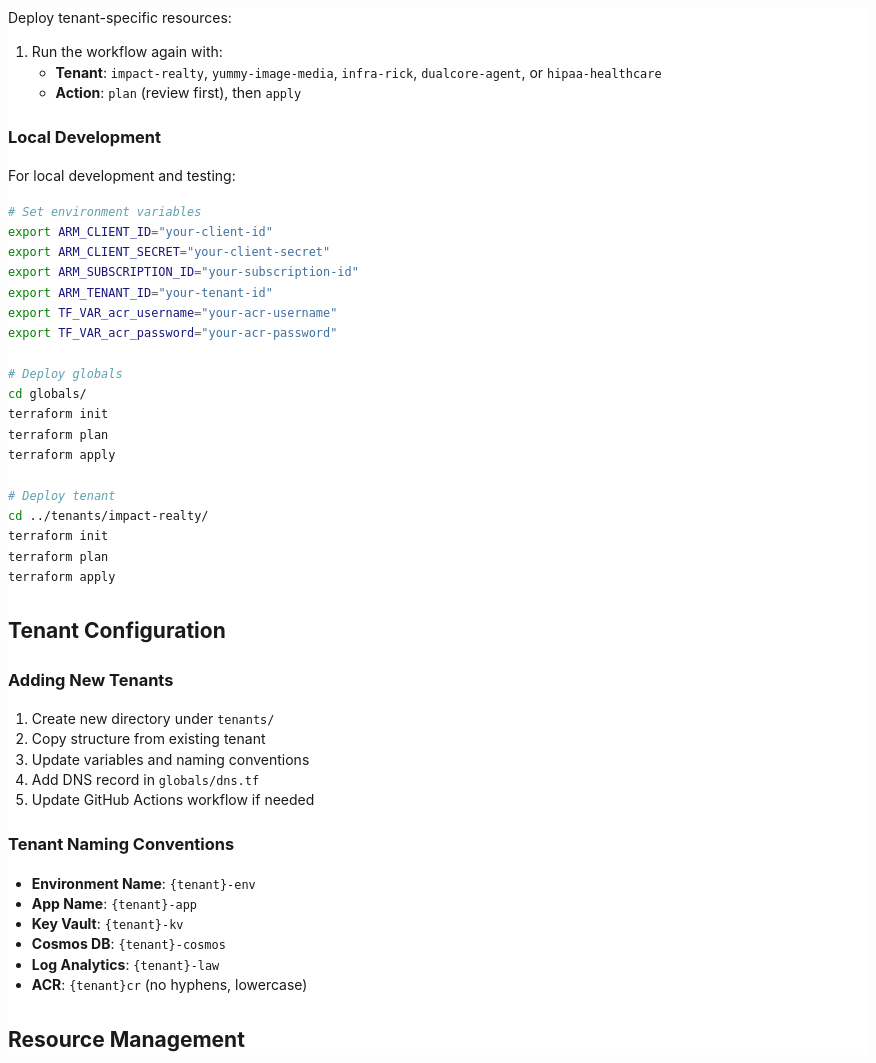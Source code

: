 Deploy tenant-specific resources:

1. Run the workflow again with:
   - **Tenant**: `impact-realty`, `yummy-image-media`, `infra-rick`, `dualcore-agent`, or `hipaa-healthcare`
   - **Action**: `plan` (review first), then `apply`

### Local Development

For local development and testing:

```bash
# Set environment variables
export ARM_CLIENT_ID="your-client-id"
export ARM_CLIENT_SECRET="your-client-secret"
export ARM_SUBSCRIPTION_ID="your-subscription-id"
export ARM_TENANT_ID="your-tenant-id"
export TF_VAR_acr_username="your-acr-username"
export TF_VAR_acr_password="your-acr-password"

# Deploy globals
cd globals/
terraform init
terraform plan
terraform apply

# Deploy tenant
cd ../tenants/impact-realty/
terraform init
terraform plan
terraform apply
```

## Tenant Configuration

### Adding New Tenants

1. Create new directory under `tenants/`
2. Copy structure from existing tenant
3. Update variables and naming conventions
4. Add DNS record in `globals/dns.tf`
5. Update GitHub Actions workflow if needed

### Tenant Naming Conventions

- **Environment Name**: `{tenant}-env`
- **App Name**: `{tenant}-app`
- **Key Vault**: `{tenant}-kv`
- **Cosmos DB**: `{tenant}-cosmos`
- **Log Analytics**: `{tenant}-law`
- **ACR**: `{tenant}cr` (no hyphens, lowercase)

## Resource Management
